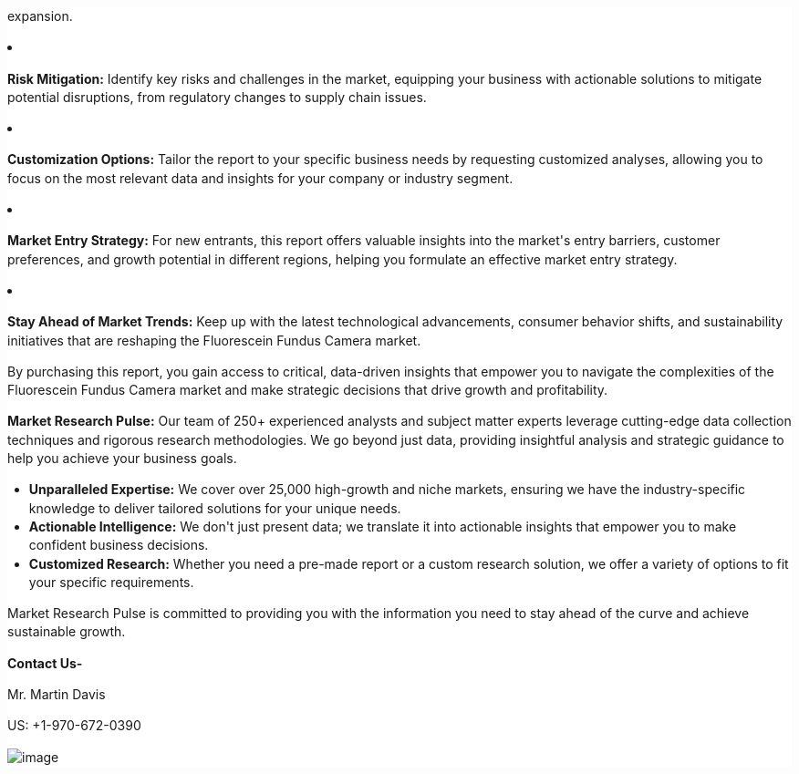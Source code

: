 expansion.</p></li><li><p><strong>Risk Mitigation:</strong> Identify key risks and challenges in the market, equipping your business with actionable solutions to mitigate potential disruptions, from regulatory changes to supply chain issues.</p></li><li><p><strong>Customization Options:</strong> Tailor the report to your specific business needs by requesting customized analyses, allowing you to focus on the most relevant data and insights for your company or industry segment.</p></li><li><p><strong>Market Entry Strategy:</strong> For new entrants, this report offers valuable insights into the market's entry barriers, customer preferences, and growth potential in different regions, helping you formulate an effective market entry strategy.</p></li><li><p><strong>Stay Ahead of Market Trends:</strong> Keep up with the latest technological advancements, consumer behavior shifts, and sustainability initiatives that are reshaping the Fluorescein Fundus Camera market.</p></li></ol><p>By purchasing this report, you gain access to critical, data-driven insights that empower you to navigate the complexities of the Fluorescein Fundus Camera market and make strategic decisions that drive growth and profitability.</p><p><strong>Market Research Pulse:</strong>&nbsp;Our team of 250+ experienced analysts and subject matter experts leverage cutting-edge data collection techniques and rigorous research methodologies. We go beyond just data, providing insightful analysis and strategic guidance to help you achieve your business goals.</p><ul><li><strong>Unparalleled Expertise:</strong>&nbsp;We cover over 25,000 high-growth and niche markets, ensuring we have the industry-specific knowledge to deliver tailored solutions for your unique needs.</li><li><strong>Actionable Intelligence:</strong>&nbsp;We don't just present data; we translate it into actionable insights that empower you to make confident business decisions.</li><li><strong>Customized Research:</strong>&nbsp;Whether you need a pre-made report or a custom research solution, we offer a variety of options to fit your specific requirements.</li></ul><p>Market Research Pulse is committed to providing you with the information you need to stay ahead of the curve and achieve sustainable growth.</p><p><strong>Contact Us-</strong></p><p>Mr. Martin Davis</p><p>US: +1-970-672-0390</p>
![image](https://github.com/user-attachments/assets/43f19fd3-34b1-46ac-81c4-fb5ebb9a53f4)
